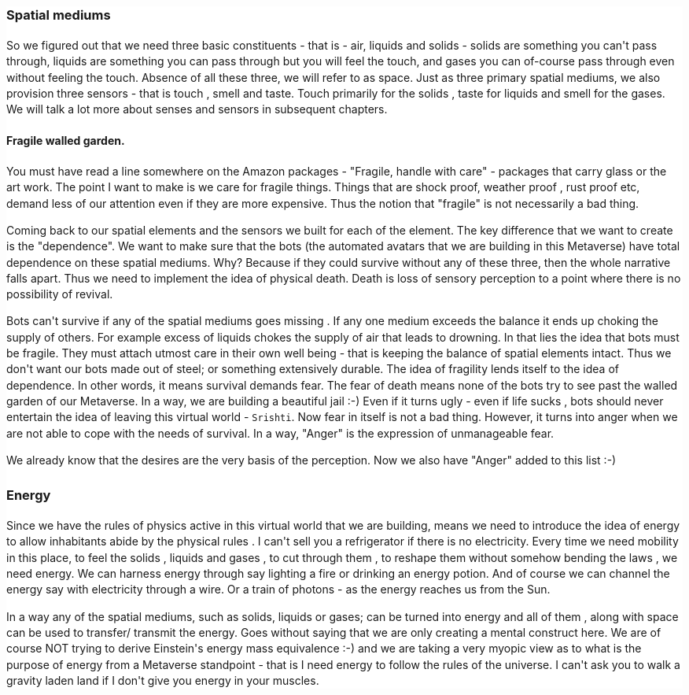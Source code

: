 ### Spatial mediums

So we figured out that we need three basic constituents - that is - air, liquids and solids - solids are something you can't pass through, liquids are something you can pass through but you will feel the touch,  and gases you can of-course pass through even without feeling the touch.  Absence of all these three,  we will refer to as space. Just as three primary spatial mediums, we also provision three sensors - that is touch , smell and taste. Touch primarily for the solids , taste for liquids and smell for the gases.  We will talk a lot more about senses and sensors in subsequent chapters. 

#### Fragile walled garden. 

You must have read a line somewhere on the Amazon packages - "Fragile, handle with care" - packages that carry glass or the art work. The point I want to make is we care for fragile things. Things that are shock proof, weather proof , rust proof etc,  demand less of our attention even if they are more expensive. Thus the notion that "fragile" is not necessarily a bad thing. 

Coming back to our spatial elements and the sensors we built for each of the element. The key difference that we want to create is the "dependence". We want to make sure that the bots (the automated avatars that we are building in this Metaverse)  have total dependence on these spatial mediums. Why? Because if they could survive without any of these three, then the whole narrative falls apart. Thus we need to implement the idea of physical death. Death is loss of sensory perception to a point where there is no possibility of revival. 


Bots can't survive if any of the spatial mediums goes missing . If any one medium exceeds the balance it ends up choking the supply of others. For example excess of liquids chokes the supply of air that leads to drowning. In that lies the idea that bots must be fragile. They must attach utmost care in their own well being - that is keeping the balance of spatial elements intact. Thus we don't want our bots made out of steel; or something extensively durable. The idea of fragility lends itself to the idea of dependence. In other words, it means survival demands fear. The fear of death means none of the bots try to see past the walled garden of our Metaverse. In a way, we are building a beautiful jail :-) Even if it turns ugly - even if life sucks , bots should never entertain the idea of leaving this virtual world - `Srishti`. Now fear in itself is not a bad thing. However, it turns into anger when we are not able to cope with the needs of survival. In a way, "Anger" is the expression of unmanageable fear. 

We already know that the desires are the very basis of the perception. Now we also have "Anger" added to this list :-)

### Energy

Since we have the rules of physics active in this virtual world that we are building,  means we need to introduce the idea of  energy to allow inhabitants abide by the physical rules .  I can't sell you a refrigerator if there is no electricity. Every time we need mobility in this place, to feel the solids , liquids and gases , to cut through them , to reshape them without somehow bending the laws , we need energy. We can harness energy through say lighting a fire or drinking an energy potion. And of course we can channel the energy say with electricity through a wire.  Or a train of photons - as the energy reaches us from the Sun. 

In a way any of the spatial mediums, such as solids, liquids or gases; can be turned into energy and all of them , along with space can be used to transfer/ transmit the energy. Goes without saying that we are only creating a mental construct here. We are of course NOT trying to derive Einstein's energy mass equivalence :-) and we are taking a very myopic view as to what is the purpose of energy from a Metaverse standpoint - that is I need energy to follow the rules of the universe. I can't ask you to walk a gravity laden land if I don't give you energy in your muscles. 
